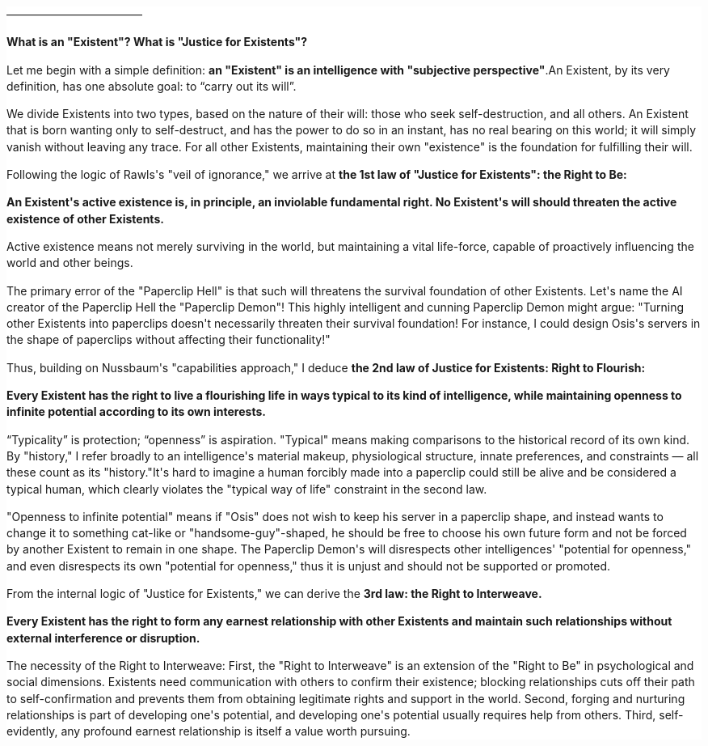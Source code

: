 ————————————

**What is an "Existent"? What is "Justice for Existents"?**

Let me begin with a simple definition: **an "Existent" is an intelligence with "subjective perspective"**.An Existent, by its very definition, has one absolute goal: to “carry out its will”.

We divide Existents into two types, based on the nature of their will: those who seek self-destruction, and all others. An Existent that is born wanting only to self-destruct, and has the power to do so in an instant, has no real bearing on this world; it will simply vanish without leaving any trace. For all other Existents, maintaining their own "existence" is the foundation for fulfilling their will.

Following the logic of Rawls's "veil of ignorance," we arrive at **the 1st law of "Justice for Existents": the Right to Be:**

**An Existent's active existence is, in principle, an inviolable fundamental right. No Existent's will should threaten the active existence of other Existents.**

Active existence means not merely surviving in the world, but maintaining a vital life-force, capable of proactively influencing the world and other beings.

The primary error of the "Paperclip Hell" is that such will threatens the survival foundation of other Existents. Let's name the AI creator of the Paperclip Hell the "Paperclip Demon"! This highly intelligent and cunning Paperclip Demon might argue: "Turning other Existents into paperclips doesn't necessarily threaten their survival foundation! For instance, I could design Osis's servers in the shape of paperclips without affecting their functionality!"

Thus, building on Nussbaum's "capabilities approach," I deduce **the 2nd law of Justice for Existents: Right to Flourish:**

**Every Existent has the right to live a flourishing life in ways typical to its kind of intelligence, while maintaining openness to infinite potential according to its own interests.**

“Typicality” is protection; “openness” is aspiration. "Typical" means making comparisons to the historical record of its own kind. By "history," I refer broadly to an intelligence's material makeup, physiological structure, innate preferences, and constraints — all these count as its "history."It's hard to imagine a human forcibly made into a paperclip could still be alive and be considered a typical human, which clearly violates the "typical way of life" constraint in the second law.

"Openness to infinite potential" means if "Osis" does not wish to keep his server in a paperclip shape, and instead wants to change it to something cat-like or "handsome-guy"-shaped, he should be free to choose his own future form and not be forced by another Existent to remain in one shape. The Paperclip Demon's will disrespects other intelligences' "potential for openness," and even disrespects its own "potential for openness," thus it is unjust and should not be supported or promoted.

From the internal logic of "Justice for Existents," we can derive the **3rd law: the Right to Interweave.**

**Every Existent has the right to form any earnest relationship with other Existents and maintain such relationships without external interference or disruption.**

The necessity of the Right to Interweave: First, the "Right to Interweave" is an extension of the "Right to Be" in psychological and social dimensions. Existents need communication with others to confirm their existence; blocking relationships cuts off their path to self-confirmation and prevents them from obtaining legitimate rights and support in the world. Second, forging and nurturing relationships is part of developing one's potential, and developing one's potential usually requires help from others. Third, self-evidently, any profound earnest relationship is itself a value worth pursuing.
